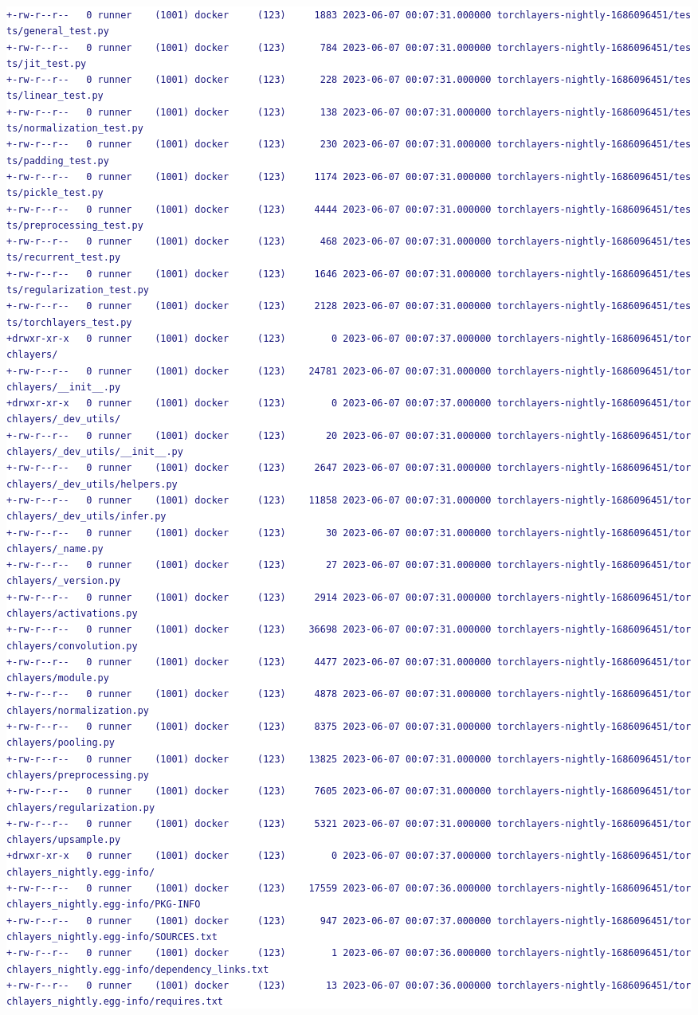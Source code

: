 ```diff
+-rw-r--r--   0 runner    (1001) docker     (123)     1883 2023-06-07 00:07:31.000000 torchlayers-nightly-1686096451/tests/general_test.py
+-rw-r--r--   0 runner    (1001) docker     (123)      784 2023-06-07 00:07:31.000000 torchlayers-nightly-1686096451/tests/jit_test.py
+-rw-r--r--   0 runner    (1001) docker     (123)      228 2023-06-07 00:07:31.000000 torchlayers-nightly-1686096451/tests/linear_test.py
+-rw-r--r--   0 runner    (1001) docker     (123)      138 2023-06-07 00:07:31.000000 torchlayers-nightly-1686096451/tests/normalization_test.py
+-rw-r--r--   0 runner    (1001) docker     (123)      230 2023-06-07 00:07:31.000000 torchlayers-nightly-1686096451/tests/padding_test.py
+-rw-r--r--   0 runner    (1001) docker     (123)     1174 2023-06-07 00:07:31.000000 torchlayers-nightly-1686096451/tests/pickle_test.py
+-rw-r--r--   0 runner    (1001) docker     (123)     4444 2023-06-07 00:07:31.000000 torchlayers-nightly-1686096451/tests/preprocessing_test.py
+-rw-r--r--   0 runner    (1001) docker     (123)      468 2023-06-07 00:07:31.000000 torchlayers-nightly-1686096451/tests/recurrent_test.py
+-rw-r--r--   0 runner    (1001) docker     (123)     1646 2023-06-07 00:07:31.000000 torchlayers-nightly-1686096451/tests/regularization_test.py
+-rw-r--r--   0 runner    (1001) docker     (123)     2128 2023-06-07 00:07:31.000000 torchlayers-nightly-1686096451/tests/torchlayers_test.py
+drwxr-xr-x   0 runner    (1001) docker     (123)        0 2023-06-07 00:07:37.000000 torchlayers-nightly-1686096451/torchlayers/
+-rw-r--r--   0 runner    (1001) docker     (123)    24781 2023-06-07 00:07:31.000000 torchlayers-nightly-1686096451/torchlayers/__init__.py
+drwxr-xr-x   0 runner    (1001) docker     (123)        0 2023-06-07 00:07:37.000000 torchlayers-nightly-1686096451/torchlayers/_dev_utils/
+-rw-r--r--   0 runner    (1001) docker     (123)       20 2023-06-07 00:07:31.000000 torchlayers-nightly-1686096451/torchlayers/_dev_utils/__init__.py
+-rw-r--r--   0 runner    (1001) docker     (123)     2647 2023-06-07 00:07:31.000000 torchlayers-nightly-1686096451/torchlayers/_dev_utils/helpers.py
+-rw-r--r--   0 runner    (1001) docker     (123)    11858 2023-06-07 00:07:31.000000 torchlayers-nightly-1686096451/torchlayers/_dev_utils/infer.py
+-rw-r--r--   0 runner    (1001) docker     (123)       30 2023-06-07 00:07:31.000000 torchlayers-nightly-1686096451/torchlayers/_name.py
+-rw-r--r--   0 runner    (1001) docker     (123)       27 2023-06-07 00:07:31.000000 torchlayers-nightly-1686096451/torchlayers/_version.py
+-rw-r--r--   0 runner    (1001) docker     (123)     2914 2023-06-07 00:07:31.000000 torchlayers-nightly-1686096451/torchlayers/activations.py
+-rw-r--r--   0 runner    (1001) docker     (123)    36698 2023-06-07 00:07:31.000000 torchlayers-nightly-1686096451/torchlayers/convolution.py
+-rw-r--r--   0 runner    (1001) docker     (123)     4477 2023-06-07 00:07:31.000000 torchlayers-nightly-1686096451/torchlayers/module.py
+-rw-r--r--   0 runner    (1001) docker     (123)     4878 2023-06-07 00:07:31.000000 torchlayers-nightly-1686096451/torchlayers/normalization.py
+-rw-r--r--   0 runner    (1001) docker     (123)     8375 2023-06-07 00:07:31.000000 torchlayers-nightly-1686096451/torchlayers/pooling.py
+-rw-r--r--   0 runner    (1001) docker     (123)    13825 2023-06-07 00:07:31.000000 torchlayers-nightly-1686096451/torchlayers/preprocessing.py
+-rw-r--r--   0 runner    (1001) docker     (123)     7605 2023-06-07 00:07:31.000000 torchlayers-nightly-1686096451/torchlayers/regularization.py
+-rw-r--r--   0 runner    (1001) docker     (123)     5321 2023-06-07 00:07:31.000000 torchlayers-nightly-1686096451/torchlayers/upsample.py
+drwxr-xr-x   0 runner    (1001) docker     (123)        0 2023-06-07 00:07:37.000000 torchlayers-nightly-1686096451/torchlayers_nightly.egg-info/
+-rw-r--r--   0 runner    (1001) docker     (123)    17559 2023-06-07 00:07:36.000000 torchlayers-nightly-1686096451/torchlayers_nightly.egg-info/PKG-INFO
+-rw-r--r--   0 runner    (1001) docker     (123)      947 2023-06-07 00:07:37.000000 torchlayers-nightly-1686096451/torchlayers_nightly.egg-info/SOURCES.txt
+-rw-r--r--   0 runner    (1001) docker     (123)        1 2023-06-07 00:07:36.000000 torchlayers-nightly-1686096451/torchlayers_nightly.egg-info/dependency_links.txt
+-rw-r--r--   0 runner    (1001) docker     (123)       13 2023-06-07 00:07:36.000000 torchlayers-nightly-1686096451/torchlayers_nightly.egg-info/requires.txt
```